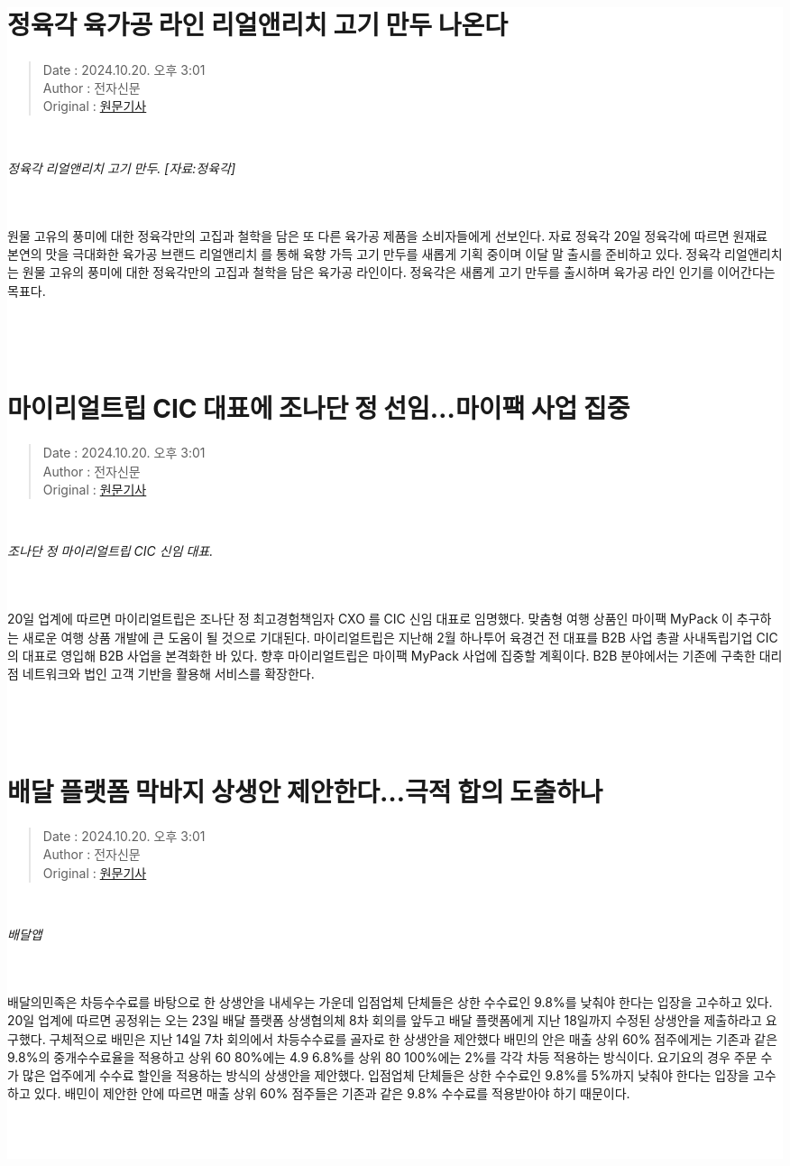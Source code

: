   
# 정육각 육가공 라인 리얼앤리치 고기 만두 나온다  
  
> Date : 2024.10.20. 오후 3:01  
> Author : 전자신문  
> Original : [원문기사](https://n.news.naver.com/mnews/article/030/0003249079?sid=101)  
<br/>  
  
<img alt="정육각 리얼앤리치 고기 만두. [자료:정육각]" class="_LAZY_LOADING _LAZY_LOADING_INIT_HIDE" src="https://imgnews.pstatic.net/image/030/2024/10/20/0003249079_001_20241020150121527.jpg?type=w860" id="img1" style="display: none;"></img><em class="img_desc">정육각 리얼앤리치 고기 만두. [자료:정육각]</em>  
<br/><br/>  
  
원물 고유의 풍미에 대한 정육각만의 고집과 철학을 담은 또 다른 육가공 제품을 소비자들에게 선보인다.
자료 정육각 20일 정육각에 따르면 원재료 본연의 맛을 극대화한 육가공 브랜드 리얼앤리치 를 통해 육향 가득 고기 만두를 새롭게 기획 중이며 이달 말 출시를 준비하고 있다.
정육각 리얼앤리치는 원물 고유의 풍미에 대한 정육각만의 고집과 철학을 담은 육가공 라인이다.
정육각은 새롭게 고기 만두를 출시하며 육가공 라인 인기를 이어간다는 목표다.  
<br/><br/><br/>  

  
# 마이리얼트립 CIC 대표에 조나단 정 선임…마이팩 사업 집중  
  
> Date : 2024.10.20. 오후 3:01  
> Author : 전자신문  
> Original : [원문기사](https://n.news.naver.com/mnews/article/030/0003249078?sid=101)  
<br/>  
  
<img alt="조나단 정 마이리얼트립 CIC 신임 대표." class="_LAZY_LOADING _LAZY_LOADING_INIT_HIDE" src="https://imgnews.pstatic.net/image/030/2024/10/20/0003249078_001_20241020150119511.png?type=w860" id="img1" style="display: none;"></img><em class="img_desc">조나단 정 마이리얼트립 CIC 신임 대표.</em>  
<br/><br/>  
  
20일 업계에 따르면 마이리얼트립은 조나단 정 최고경험책임자 CXO 를 CIC 신임 대표로 임명했다.
맞춤형 여행 상품인 마이팩 MyPack 이 추구하는 새로운 여행 상품 개발에 큰 도움이 될 것으로 기대된다.
마이리얼트립은 지난해 2월 하나투어 육경건 전 대표를 B2B 사업 총괄 사내독립기업 CIC 의 대표로 영입해 B2B 사업을 본격화한 바 있다.
향후 마이리얼트립은 마이팩 MyPack 사업에 집중할 계획이다.
B2B 분야에서는 기존에 구축한 대리점 네트워크와 법인 고객 기반을 활용해 서비스를 확장한다.  
<br/><br/><br/>  

  
# 배달 플랫폼 막바지 상생안 제안한다…극적 합의 도출하나  
  
> Date : 2024.10.20. 오후 3:01  
> Author : 전자신문  
> Original : [원문기사](https://n.news.naver.com/mnews/article/030/0003249077?sid=101)  
<br/>  
  
<img alt="배달앱" class="_LAZY_LOADING _LAZY_LOADING_INIT_HIDE" src="https://imgnews.pstatic.net/image/030/2024/10/20/0003249077_001_20241020150117516.png?type=w860" id="img1" style="display: none;"></img><em class="img_desc">배달앱</em>  
<br/><br/>  
  
배달의민족은 차등수수료를 바탕으로 한 상생안을 내세우는 가운데 입점업체 단체들은 상한 수수료인 9.8%를 낮춰야 한다는 입장을 고수하고 있다.
20일 업계에 따르면 공정위는 오는 23일 배달 플랫폼 상생협의체 8차 회의를 앞두고 배달 플랫폼에게 지난 18일까지 수정된 상생안을 제출하라고 요구했다.
구체적으로 배민은 지난 14일 7차 회의에서 차등수수료를 골자로 한 상생안을 제안했다 배민의 안은 매출 상위 60% 점주에게는 기존과 같은 9.8%의 중개수수료율을 적용하고 상위 60 80%에는 4.9 6.8%를 상위 80 100%에는 2%를 각각 차등 적용하는 방식이다.
요기요의 경우 주문 수가 많은 업주에게 수수료 할인을 적용하는 방식의 상생안을 제안했다.
입점업체 단체들은 상한 수수료인 9.8%를 5%까지 낮춰야 한다는 입장을 고수하고 있다.
배민이 제안한 안에 따르면 매출 상위 60% 점주들은 기존과 같은 9.8% 수수료를 적용받아야 하기 때문이다.  
<br/><br/><br/>  
